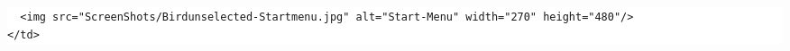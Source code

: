       <img src="ScreenShots/Birdunselected-Startmenu.jpg" alt="Start-Menu" width="270" height="480"/>
    </td>
  </tr>
</table>
